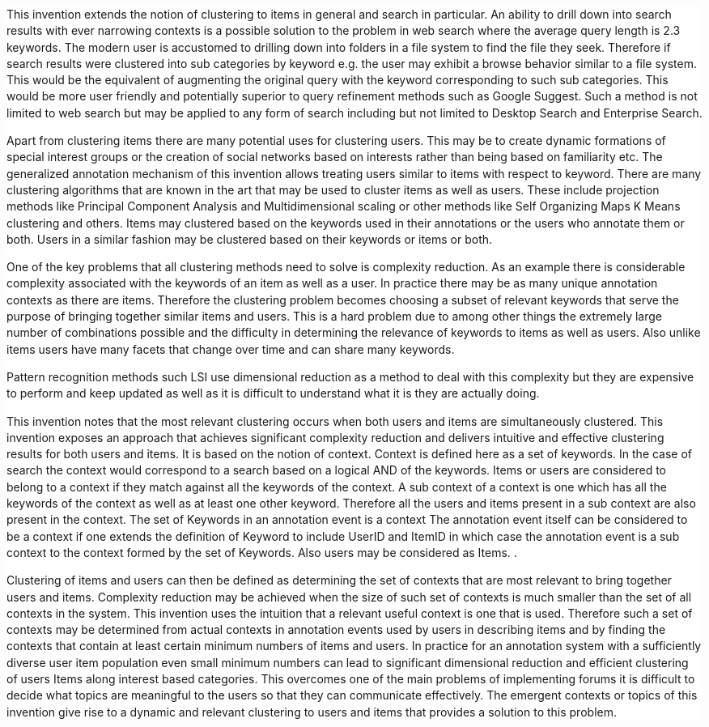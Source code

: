 This invention extends the notion of clustering to items in general and search in particular. An ability to drill down into search results with ever narrowing contexts is a possible solution to the problem in web search where the average query length is 2.3 keywords. The modern user is accustomed to drilling down into folders in a file system to find the file they seek. Therefore if search results were clustered into sub categories by keyword e.g. the user may exhibit a browse behavior similar to a file system. This would be the equivalent of augmenting the original query with the keyword corresponding to such sub categories. This would be more user friendly and potentially superior to query refinement methods such as Google Suggest. Such a method is not limited to web search but may be applied to any form of search including but not limited to Desktop Search and Enterprise Search.

Apart from clustering items there are many potential uses for clustering users. This may be to create dynamic formations of special interest groups or the creation of social networks based on interests rather than being based on familiarity etc. The generalized annotation mechanism of this invention allows treating users similar to items with respect to keyword. There are many clustering algorithms that are known in the art that may be used to cluster items as well as users. These include projection methods like Principal Component Analysis and Multidimensional scaling or other methods like Self Organizing Maps K Means clustering and others. Items may clustered based on the keywords used in their annotations or the users who annotate them or both. Users in a similar fashion may be clustered based on their keywords or items or both.

One of the key problems that all clustering methods need to solve is complexity reduction. As an example there is considerable complexity associated with the keywords of an item as well as a user. In practice there may be as many unique annotation contexts as there are items. Therefore the clustering problem becomes choosing a subset of relevant keywords that serve the purpose of bringing together similar items and users. This is a hard problem due to among other things the extremely large number of combinations possible and the difficulty in determining the relevance of keywords to items as well as users. Also unlike items users have many facets that change over time and can share many keywords.

Pattern recognition methods such LSI use dimensional reduction as a method to deal with this complexity but they are expensive to perform and keep updated as well as it is difficult to understand what it is they are actually doing.

This invention notes that the most relevant clustering occurs when both users and items are simultaneously clustered. This invention exposes an approach that achieves significant complexity reduction and delivers intuitive and effective clustering results for both users and items. It is based on the notion of context. Context is defined here as a set of keywords. In the case of search the context would correspond to a search based on a logical AND of the keywords. Items or users are considered to belong to a context if they match against all the keywords of the context. A sub context of a context is one which has all the keywords of the context as well as at least one other keyword. Therefore all the users and items present in a sub context are also present in the context. The set of Keywords in an annotation event is a context The annotation event itself can be considered to be a context if one extends the definition of Keyword to include UserID and ItemID in which case the annotation event is a sub context to the context formed by the set of Keywords. Also users may be considered as Items. .

Clustering of items and users can then be defined as determining the set of contexts that are most relevant to bring together users and items. Complexity reduction may be achieved when the size of such set of contexts is much smaller than the set of all contexts in the system. This invention uses the intuition that a relevant useful context is one that is used. Therefore such a set of contexts may be determined from actual contexts in annotation events used by users in describing items and by finding the contexts that contain at least certain minimum numbers of items and users. In practice for an annotation system with a sufficiently diverse user item population even small minimum numbers can lead to significant dimensional reduction and efficient clustering of users Items along interest based categories. This overcomes one of the main problems of implementing forums it is difficult to decide what topics are meaningful to the users so that they can communicate effectively. The emergent contexts or topics of this invention give rise to a dynamic and relevant clustering to users and items that provides a solution to this problem.
